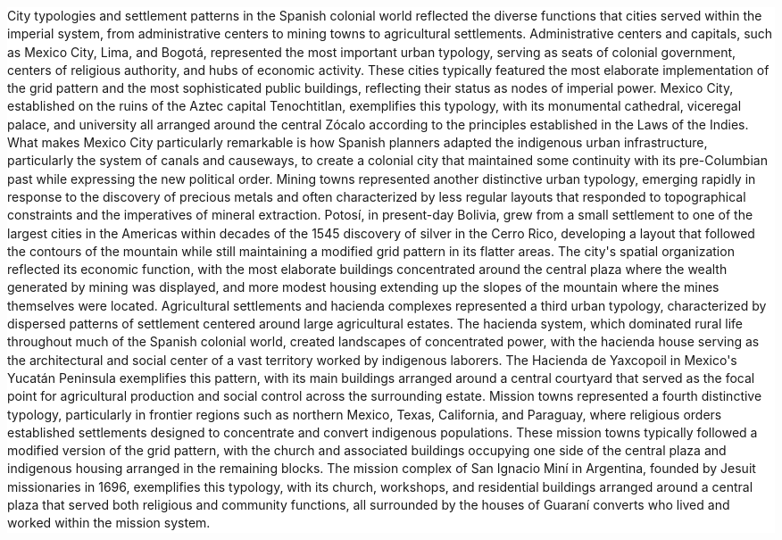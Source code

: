 City typologies and settlement patterns in the Spanish colonial world reflected the diverse functions that cities served within the imperial system, from administrative centers to mining towns to agricultural settlements. Administrative centers and capitals, such as Mexico City, Lima, and Bogotá, represented the most important urban typology, serving as seats of colonial government, centers of religious authority, and hubs of economic activity. These cities typically featured the most elaborate implementation of the grid pattern and the most sophisticated public buildings, reflecting their status as nodes of imperial power. Mexico City, established on the ruins of the Aztec capital Tenochtitlan, exemplifies this typology, with its monumental cathedral, viceregal palace, and university all arranged around the central Zócalo according to the principles established in the Laws of the Indies. What makes Mexico City particularly remarkable is how Spanish planners adapted the indigenous urban infrastructure, particularly the system of canals and causeways, to create a colonial city that maintained some continuity with its pre-Columbian past while expressing the new political order. Mining towns represented another distinctive urban typology, emerging rapidly in response to the discovery of precious metals and often characterized by less regular layouts that responded to topographical constraints and the imperatives of mineral extraction. Potosí, in present-day Bolivia, grew from a small settlement to one of the largest cities in the Americas within decades of the 1545 discovery of silver in the Cerro Rico, developing a layout that followed the contours of the mountain while still maintaining a modified grid pattern in its flatter areas. The city's spatial organization reflected its economic function, with the most elaborate buildings concentrated around the central plaza where the wealth generated by mining was displayed, and more modest housing extending up the slopes of the mountain where the mines themselves were located. Agricultural settlements and hacienda complexes represented a third urban typology, characterized by dispersed patterns of settlement centered around large agricultural estates. The hacienda system, which dominated rural life throughout much of the Spanish colonial world, created landscapes of concentrated power, with the hacienda house serving as the architectural and social center of a vast territory worked by indigenous laborers. The Hacienda de Yaxcopoil in Mexico's Yucatán Peninsula exemplifies this pattern, with its main buildings arranged around a central courtyard that served as the focal point for agricultural production and social control across the surrounding estate. Mission towns represented a fourth distinctive typology, particularly in frontier regions such as northern Mexico, Texas, California, and Paraguay, where religious orders established settlements designed to concentrate and convert indigenous populations. These mission towns typically followed a modified version of the grid pattern, with the church and associated buildings occupying one side of the central plaza and indigenous housing arranged in the remaining blocks. The mission complex of San Ignacio Miní in Argentina, founded by Jesuit missionaries in 1696, exemplifies this typology, with its church, workshops, and residential buildings arranged around a central plaza that served both religious and community functions, all surrounded by the houses of Guaraní converts who lived and worked within the mission system.

